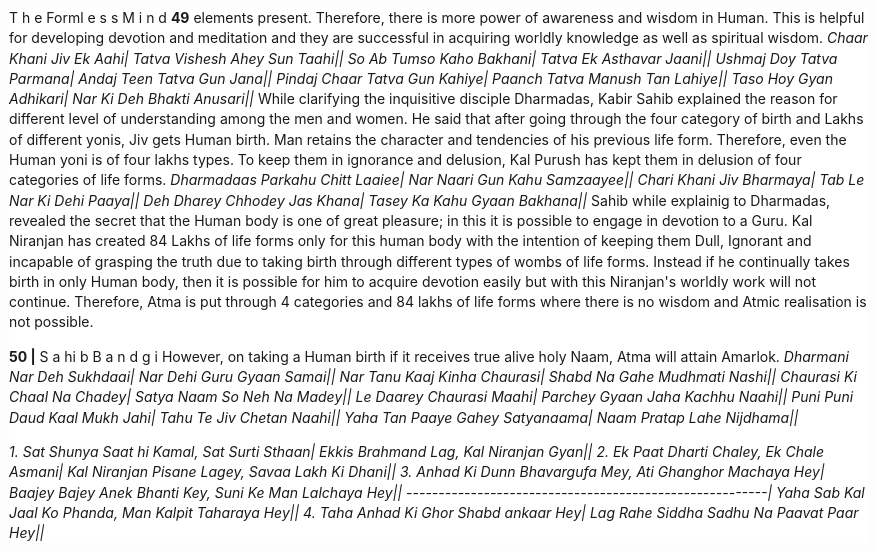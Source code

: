 
T h e Forml e s s M i n d **49**
elements present. Therefore, there is more power of
awareness and wisdom in Human. This is helpful for
developing devotion and meditation and they are successful
in acquiring worldly knowledge as well as spiritual wisdom.
_Chaar Khani Jiv Ek Aahi| Tatva Vishesh Ahey Sun Taahi||
So Ab Tumso Kaho Bakhani| Tatva Ek Asthavar Jaani||
Ushmaj Doy Tatva Parmana| Andaj Teen Tatva Gun Jana||
Pindaj Chaar Tatva Gun Kahiye| Paanch Tatva Manush Tan
Lahiye||
Taso Hoy Gyan Adhikari| Nar Ki Deh Bhakti Anusari||_
While clarifying the inquisitive disciple Dharmadas,
Kabir Sahib explained the reason for different level of
understanding among the men and women. He said that
after going through the four category of birth and Lakhs of
different yonis, Jiv gets Human birth. Man retains the
character and tendencies of his previous life form.
Therefore, even the Human yoni is of four lakhs types. To
keep them in ignorance and delusion, Kal Purush has kept
them in delusion of four categories of life forms.
_Dharmadaas Parkahu Chitt Laaiee| Nar Naari Gun Kahu
Samzaayee||
Chari Khani Jiv Bharmaya| Tab Le Nar Ki Dehi Paaya||
Deh Dharey Chhodey Jas Khana| Tasey Ka Kahu Gyaan
Bakhana||_
Sahib while explainig to Dharmadas, revealed the secret
that the Human body is one of great pleasure; in this it is
possible to engage in devotion to a Guru. Kal Niranjan has
created 84 Lakhs of life forms only for this human body
with the intention of keeping them Dull, Ignorant and
incapable of grasping the truth due to taking birth through
different types of wombs of life forms. Instead if he
continually takes birth in only Human body, then it is
possible for him to acquire devotion easily but with this
Niranjan's worldly work will not continue. Therefore, Atma
is put through 4 categories and 84 lakhs of life forms where
there is no wisdom and Atmic realisation is not possible.


**50 |** S a hi b B a n d g i
However, on taking a Human birth if it receives true alive
holy Naam, Atma will attain Amarlok.
_Dharmani Nar Deh Sukhdaai| Nar Dehi Guru Gyaan Samai||
Nar Tanu Kaaj Kinha Chaurasi| Shabd Na Gahe Mudhmati Nashi||
Chaurasi Ki Chaal Na Chadey| Satya Naam So Neh Na Madey||
Le Daarey Chaurasi Maahi| Parchey Gyaan Jaha Kachhu Naahi||
Puni Puni Daud Kaal Mukh Jahi| Tahu Te Jiv Chetan Naahi||
Yaha Tan Paaye Gahey Satyanaama| Naam Pratap Lahe Nijdhama||_

_1. Sat Shunya Saat hi Kamal, Sat Surti Sthaan|
Ekkis Brahmand Lag, Kal Niranjan Gyan||
2. Ek Paat Dharti Chaley, Ek Chale Asmani|
Kal Niranjan Pisane Lagey, Savaa Lakh Ki Dhani||
3. Anhad Ki Dunn Bhavargufa Mey, Ati Ghanghor Machaya
Hey|
Baajey Bajey Anek Bhanti Key, Suni Ke Man Lalchaya Hey||
--------------------------------------------------------|
Yaha Sab Kal Jaal Ko Phanda, Man Kalpit Taharaya Hey||
4. Taha Anhad Ki Ghor Shabd ankaar Hey|
Lag Rahe Siddha Sadhu Na Paavat Paar Hey||_
